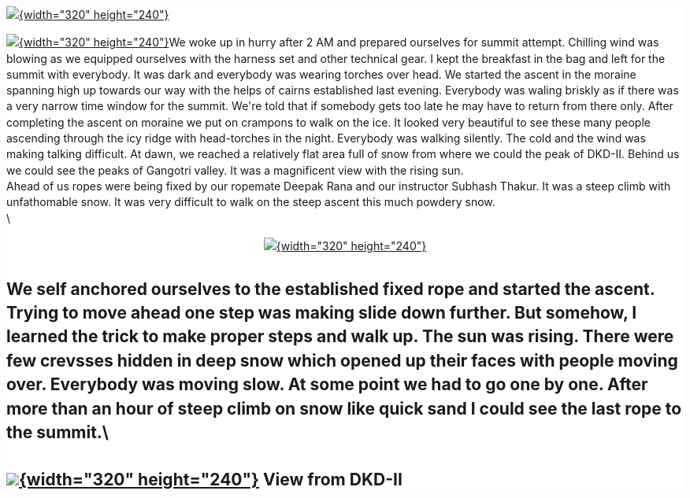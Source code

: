 [![](http://1.bp.blogspot.com/-B5efU-ZOJCk/VEeBnSWQPpI/AAAAAAAATLo/soI-tIQHHe0/s1600/summit%2Bwalk%2B1.jpg){width="320"
height="240"}](http://1.bp.blogspot.com/-B5efU-ZOJCk/VEeBnSWQPpI/AAAAAAAATLo/soI-tIQHHe0/s1600/summit%2Bwalk%2B1.jpg)

</div>

[![](http://3.bp.blogspot.com/-5F7tU8UJDSE/VEeD29lKpmI/AAAAAAAATMI/ByHzT-hInfw/s1600/sun%2Brise.jpg){width="320"
height="240"}](http://3.bp.blogspot.com/-5F7tU8UJDSE/VEeD29lKpmI/AAAAAAAATMI/ByHzT-hInfw/s1600/sun%2Brise.jpg)We
woke up in hurry after 2 AM and prepared ourselves for summit attempt.
Chilling wind was blowing as we equipped ourselves with the harness set
and other technical gear. I kept the breakfast in the bag and left for
the summit with everybody. It was dark and everybody was wearing torches
over head. We started the ascent in the moraine spanning high up towards
our way with the helps of cairns established last evening. Everybody was
waling briskly as if there was a very narrow time window for the summit.
We're told that if somebody gets too late he may have to return from
there only. After completing the ascent on moraine we put on crampons to
walk on the ice. It looked very beautiful to see these many people
ascending through the icy ridge with head-torches in the night.
Everybody was walking silently. The cold and the wind was making talking
difficult. At dawn, we reached a relatively flat area full of snow from
where we could the peak of DKD-II. Behind us we could see the peaks of
Gangotri valley. It was a magnificent view with the rising sun.\
Ahead of us ropes were being fixed by our ropemate Deepak Rana and our
instructor Subhash Thakur. It was a steep climb with unfathomable snow.
It was very difficult to walk on the steep ascent this much powdery
snow.\
\
<div class="separator" style="clear: both; text-align: center;">

[![](http://1.bp.blogspot.com/-CUqDUlOZwMI/VEeEN_BaWzI/AAAAAAAATMQ/6aY_1Tt78HE/s1600/dkd%2Bsummit.jpg){width="320"
height="240"}](http://1.bp.blogspot.com/-CUqDUlOZwMI/VEeEN_BaWzI/AAAAAAAATMQ/6aY_1Tt78HE/s1600/dkd%2Bsummit.jpg)

</div>

We self anchored ourselves to the established fixed rope and started the
ascent. Trying to move ahead one step was making slide down further. But
somehow, I learned the trick to make proper steps and walk up. The sun
was rising. There were few crevsses hidden in deep snow which opened up
their faces with people moving over. Everybody was moving slow. At some
point we had to go one by one. After more than an hour of steep climb on
snow like quick sand I could see the last rope to the summit.\
  ---------------------------------------------------------------------------------------------------------------------------------------------------------------------------------------------------------------------------------------------------
  [![](http://4.bp.blogspot.com/-TiClcoijl1M/VEeASyoga6I/AAAAAAAATLY/iewKHidfgF0/s1600/himalaya%2Bview%2B1.jpg){width="320" height="240"}](http://4.bp.blogspot.com/-TiClcoijl1M/VEeASyoga6I/AAAAAAAATLY/iewKHidfgF0/s1600/himalaya%2Bview%2B1.jpg)
  View from DKD-II
  ---------------------------------------------------------------------------------------------------------------------------------------------------------------------------------------------------------------------------------------------------

